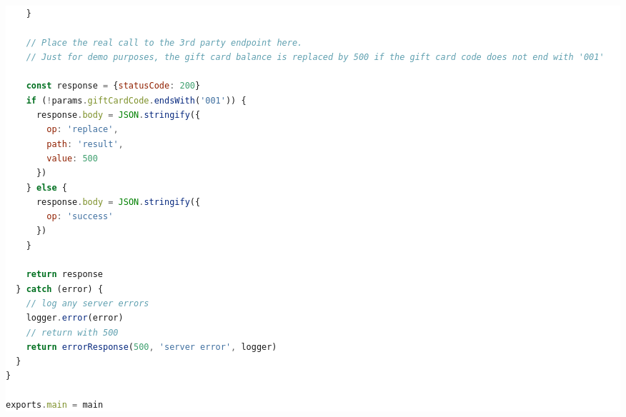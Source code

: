 ```js
    }
 
    // Place the real call to the 3rd party endpoint here.
    // Just for demo purposes, the gift card balance is replaced by 500 if the gift card code does not end with '001'

    const response = {statusCode: 200}
    if (!params.giftCardCode.endsWith('001')) {
      response.body = JSON.stringify({
        op: 'replace',
        path: 'result',
        value: 500
      })
    } else {
      response.body = JSON.stringify({
        op: 'success'
      })
    }

    return response
  } catch (error) {
    // log any server errors
    logger.error(error)
    // return with 500
    return errorResponse(500, 'server error', logger)
  }
}
 
exports.main = main
```
